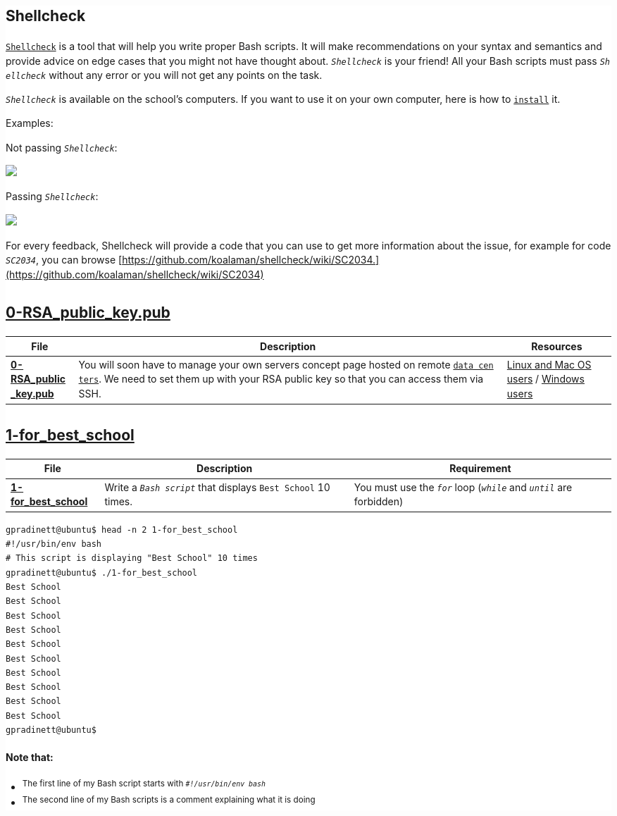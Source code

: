 ## Shellcheck

[`Shellcheck`](https://github.com/koalaman/shellcheck) is a tool that will help you write proper Bash scripts. It will make recommendations on your syntax and semantics and provide advice on edge cases that you might not have thought about. _`Shellcheck`_ is your friend! All your Bash scripts must pass _`Shellcheck`_ without any error or you will not get any points on the task.

_`Shellcheck`_ is available on the school’s computers. If you want to use it on your own computer, here is how to [`install`](https://github.com/koalaman/shellcheck#installing) it.

Examples:

Not passing _`Shellcheck`_:

![](https://s3.amazonaws.com/intranet-projects-files/holbertonschool-sysadmin_devops/251/Vxotqyj.png)

Passing _`Shellcheck`_:

![](https://s3.amazonaws.com/intranet-projects-files/holbertonschool-sysadmin_devops/251/ubHWxDU.png)

For every feedback, Shellcheck will provide a code that you can use to get more information about the issue, for example for code _`SC2034`_, you can browse [https://github.com/koalaman/shellcheck/wiki/SC2034.](https://github.com/koalaman/shellcheck/wiki/SC2034)

## [**0-RSA_public_key.pub**](https://github.com/gpradinett/holberton-system_engineering-devops/blob/main/0x04-loops_conditions_and_parsing/0-RSA_public_key.pub)

| **File** | **Description** | **Resources** |
| ------ | ------ | ------ | 
| [**0-RSA_public_key.pub**](https://github.com/gpradinett/holberton-system_engineering-devops/blob/main/0x04-loops_conditions_and_parsing/0-RSA_public_key.pub) | You will soon have to manage your own servers concept page hosted on remote [`data centers`](https://www.youtube.com/watch?v=iuqXFC_qIvA&t=46s). We need to set them up with your RSA public key so that you can access them via SSH. | [Linux and Mac OS users](https://askubuntu.com/questions/61557/how-do-i-set-up-ssh-authentication-keys) / [Windows users](https://docs.rackspace.com/support/how-to/generating-rsa-keys-with-ssh-puttygen/) |

## [**1-for_best_school**](https://github.com/gpradinett/holberton-system_engineering-devops/blob/main/0x04-loops_conditions_and_parsing/1-for_best_school)

| **File** | **Description** | **Requirement** |
| ------ | ------ | ------ | 
| [**1-for_best_school**](https://github.com/gpradinett/holberton-system_engineering-devops/blob/main/0x04-loops_conditions_and_parsing/1-for_best_school) | Write a _`Bash script`_ that displays `Best School` 10 times. |  You must use the _`for`_ loop (_`while`_ and _`until`_ are forbidden) |

```
gpradinett@ubuntu$ head -n 2 1-for_best_school 
#!/usr/bin/env bash
# This script is displaying "Best School" 10 times
gpradinett@ubuntu$ ./1-for_best_school 
Best School
Best School
Best School
Best School
Best School
Best School
Best School
Best School
Best School
Best School
gpradinett@ubuntu$ 
```
#### Note that:
- 	<sup> The first line of my Bash script starts with _`#!/usr/bin/env bash`_ </sup>
-  <sup> The second line of my Bash scripts is a comment explaining what it is doing </sup>
